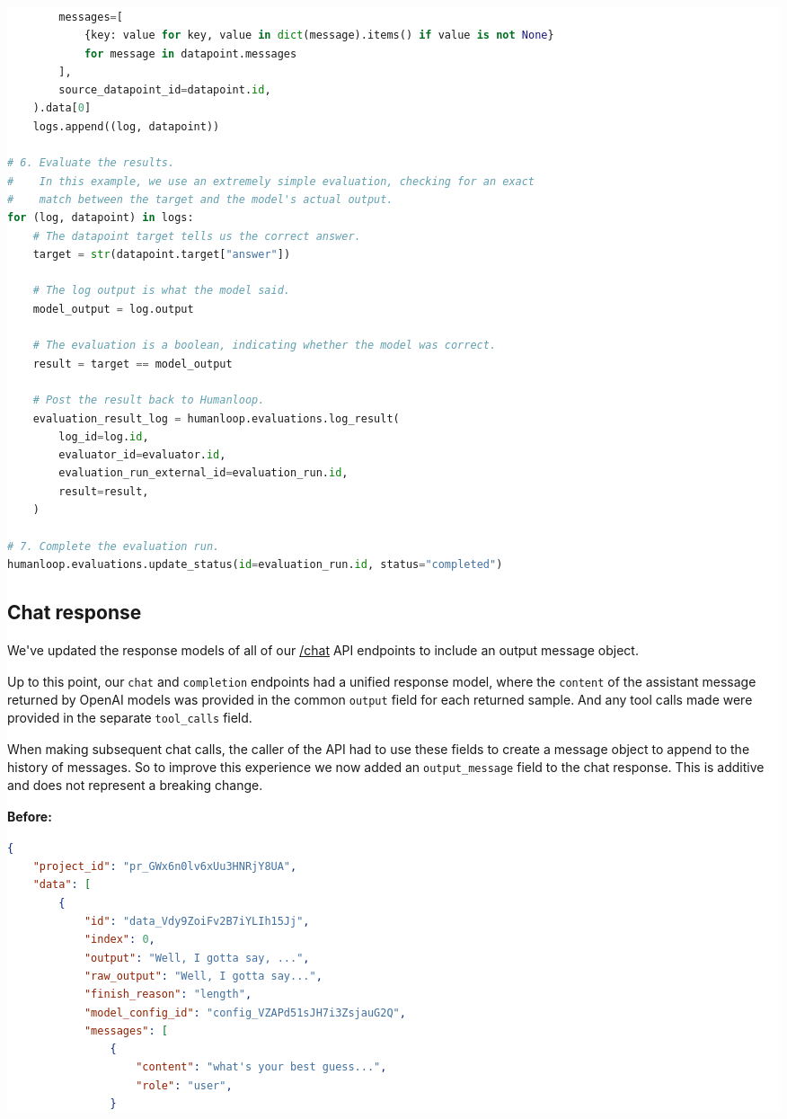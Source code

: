 ```python
        messages=[
            {key: value for key, value in dict(message).items() if value is not None}
            for message in datapoint.messages
        ],
        source_datapoint_id=datapoint.id,
    ).data[0]
    logs.append((log, datapoint))

# 6. Evaluate the results.
#    In this example, we use an extremely simple evaluation, checking for an exact
#    match between the target and the model's actual output.
for (log, datapoint) in logs:
    # The datapoint target tells us the correct answer.
    target = str(datapoint.target["answer"])

    # The log output is what the model said.
    model_output = log.output

    # The evaluation is a boolean, indicating whether the model was correct.
    result = target == model_output

    # Post the result back to Humanloop.
    evaluation_result_log = humanloop.evaluations.log_result(
        log_id=log.id,
        evaluator_id=evaluator.id,
        evaluation_run_external_id=evaluation_run.id,
        result=result,
    )

# 7. Complete the evaluation run.
humanloop.evaluations.update_status(id=evaluation_run.id, status="completed")

```

## Chat response

We've updated the response models of all of our [/chat](/api-reference/chats/create) API endpoints to include an output message object.

Up to this point, our `chat` and `completion` endpoints had a unified response model, where the `content` of the assistant message returned by OpenAI models was provided in the common `output` field for each returned sample. And any tool calls made were provided in the separate `tool_calls` field.

When making subsequent chat calls, the caller of the API had to use these fields to create a message object to append to the history of messages. So to improve this experience we now added an `output_message` field to the chat response. This is additive and does not represent a breaking change.

**Before:**

```json
{
    "project_id": "pr_GWx6n0lv6xUu3HNRjY8UA",
    "data": [
        {
            "id": "data_Vdy9ZoiFv2B7iYLIh15Jj",
            "index": 0,
            "output": "Well, I gotta say, ...",
            "raw_output": "Well, I gotta say...",
            "finish_reason": "length",
            "model_config_id": "config_VZAPd51sJH7i3ZsjauG2Q",
            "messages": [
                {
                    "content": "what's your best guess...",
                    "role": "user",
                }
```
